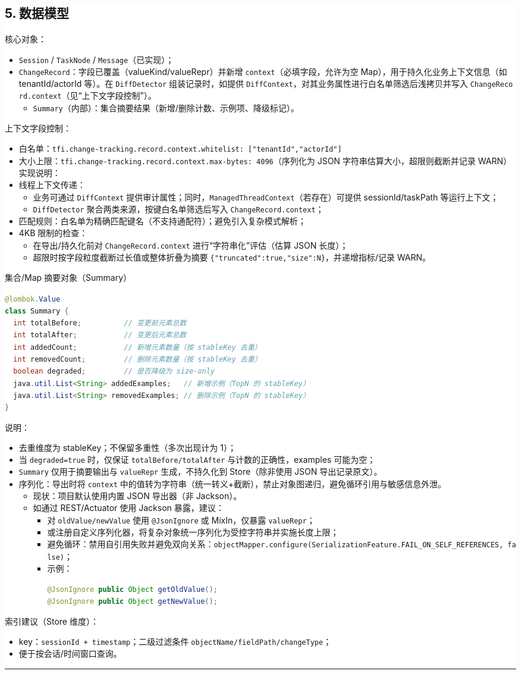 ## 5. 数据模型

核心对象：
- `Session` / `TaskNode` / `Message`（已实现）；
- `ChangeRecord`：字段已覆盖（valueKind/valueRepr）并新增 `context`（必填字段，允许为空 Map），用于持久化业务上下文信息（如 tenantId/actorId 等）。在 `DiffDetector` 组装记录时，如提供 `DiffContext`，对其业务属性进行白名单筛选后浅拷贝并写入 `ChangeRecord.context`（见“上下文字段控制”）。
  - `Summary`（内部）：集合摘要结果（新增/删除计数、示例项、降级标记）。

上下文字段控制：
- 白名单：`tfi.change-tracking.record.context.whitelist: ["tenantId","actorId"]`
- 大小上限：`tfi.change-tracking.record.context.max-bytes: 4096`（序列化为 JSON 字符串估算大小，超限则截断并记录 WARN）
实现说明：
- 线程上下文传递：
  - 业务可通过 `DiffContext` 提供审计属性；同时，`ManagedThreadContext`（若存在）可提供 sessionId/taskPath 等运行上下文；
  - `DiffDetector` 聚合两类来源，按键白名单筛选后写入 `ChangeRecord.context`；
- 匹配规则：白名单为精确匹配键名（不支持通配符）；避免引入复杂模式解析；
- 4KB 限制的检查：
  - 在导出/持久化前对 `ChangeRecord.context` 进行“字符串化”评估（估算 JSON 长度）；
  - 超限时按字段粒度截断过长值或整体折叠为摘要 `{"truncated":true,"size":N}`，并递增指标/记录 WARN。

集合/Map 摘要对象（Summary）
```java
@lombok.Value
class Summary {
  int totalBefore;          // 变更前元素总数
  int totalAfter;           // 变更后元素总数
  int addedCount;           // 新增元素数量（按 stableKey 去重）
  int removedCount;         // 删除元素数量（按 stableKey 去重）
  boolean degraded;         // 是否降级为 size-only
  java.util.List<String> addedExamples;   // 新增示例（TopN 的 stableKey）
  java.util.List<String> removedExamples; // 删除示例（TopN 的 stableKey）
}
```
说明：
- 去重维度为 stableKey；不保留多重性（多次出现计为 1）；
- 当 `degraded=true` 时，仅保证 `totalBefore/totalAfter` 与计数的正确性，examples 可能为空；
- `Summary` 仅用于摘要输出与 `valueRepr` 生成，不持久化到 Store（除非使用 JSON 导出记录原文）。
- 序列化：导出时将 `context` 中的值转为字符串（统一转义+截断），禁止对象图递归，避免循环引用与敏感信息外泄。
  - 现状：项目默认使用内置 JSON 导出器（非 Jackson）。
  - 如通过 REST/Actuator 使用 Jackson 暴露，建议：
    - 对 `oldValue/newValue` 使用 `@JsonIgnore` 或 MixIn，仅暴露 `valueRepr`；
    - 或注册自定义序列化器，将复杂对象统一序列化为受控字符串并实施长度上限；
    - 避免循环：禁用自引用失败并避免双向关系：`objectMapper.configure(SerializationFeature.FAIL_ON_SELF_REFERENCES, false)`；
    - 示例：
      ```java
      @JsonIgnore public Object getOldValue();
      @JsonIgnore public Object getNewValue();
      ```

索引建议（Store 维度）：
- key：`sessionId + timestamp`；二级过滤条件 `objectName/fieldPath/changeType`；
- 便于按会话/时间窗口查询。

---